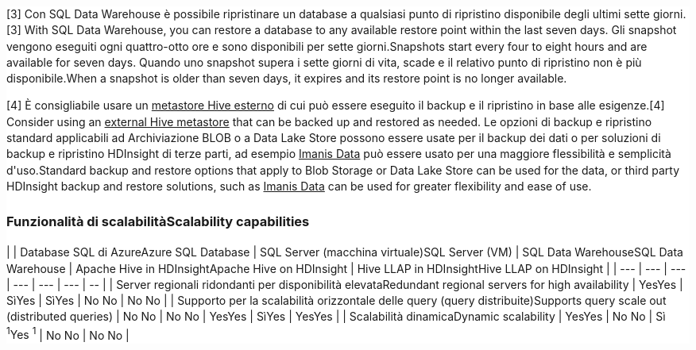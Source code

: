 <span data-ttu-id="5fdf3-278">[3] Con SQL Data Warehouse è possibile ripristinare un database a qualsiasi punto di ripristino disponibile degli ultimi sette giorni.</span><span class="sxs-lookup"><span data-stu-id="5fdf3-278">[3] With SQL Data Warehouse, you can restore a database to any available restore point within the last seven days.</span></span> <span data-ttu-id="5fdf3-279">Gli snapshot vengono eseguiti ogni quattro-otto ore e sono disponibili per sette giorni.</span><span class="sxs-lookup"><span data-stu-id="5fdf3-279">Snapshots start every four to eight hours and are available for seven days.</span></span> <span data-ttu-id="5fdf3-280">Quando uno snapshot supera i sette giorni di vita, scade e il relativo punto di ripristino non è più disponibile.</span><span class="sxs-lookup"><span data-stu-id="5fdf3-280">When a snapshot is older than seven days, it expires and its restore point is no longer available.</span></span>

<span data-ttu-id="5fdf3-281">[4] È consigliabile usare un [metastore Hive esterno](/azure/hdinsight/hdinsight-hadoop-provision-linux-clusters#use-hiveoozie-metastore) di cui può essere eseguito il backup e il ripristino in base alle esigenze.</span><span class="sxs-lookup"><span data-stu-id="5fdf3-281">[4] Consider using an [external Hive metastore](/azure/hdinsight/hdinsight-hadoop-provision-linux-clusters#use-hiveoozie-metastore) that can be backed up and restored as needed.</span></span> <span data-ttu-id="5fdf3-282">Le opzioni di backup e ripristino standard applicabili ad Archiviazione BLOB o a Data Lake Store possono essere usate per il backup dei dati o per soluzioni di backup e ripristino HDInsight di terze parti, ad esempio [Imanis Data](https://azure.microsoft.com/blog/imanis-data-cloud-migration-backup-for-your-big-data-applications-on-azure-hdinsight/) può essere usato per una maggiore flessibilità e semplicità d'uso.</span><span class="sxs-lookup"><span data-stu-id="5fdf3-282">Standard backup and restore options that apply to Blob Storage or Data Lake Store can be used for the data, or third party HDInsight backup and restore solutions, such as [Imanis Data](https://azure.microsoft.com/blog/imanis-data-cloud-migration-backup-for-your-big-data-applications-on-azure-hdinsight/) can be used for greater flexibility and ease of use.</span></span>

### <a name="scalability-capabilities"></a><span data-ttu-id="5fdf3-283">Funzionalità di scalabilità</span><span class="sxs-lookup"><span data-stu-id="5fdf3-283">Scalability capabilities</span></span>



| | <span data-ttu-id="5fdf3-284">Database SQL di Azure</span><span class="sxs-lookup"><span data-stu-id="5fdf3-284">Azure SQL Database</span></span> | <span data-ttu-id="5fdf3-285">SQL Server (macchina virtuale)</span><span class="sxs-lookup"><span data-stu-id="5fdf3-285">SQL Server (VM)</span></span> |  <span data-ttu-id="5fdf3-286">SQL Data Warehouse</span><span class="sxs-lookup"><span data-stu-id="5fdf3-286">SQL Data Warehouse</span></span> | <span data-ttu-id="5fdf3-287">Apache Hive in HDInsight</span><span class="sxs-lookup"><span data-stu-id="5fdf3-287">Apache Hive on HDInsight</span></span> | <span data-ttu-id="5fdf3-288">Hive LLAP in HDInsight</span><span class="sxs-lookup"><span data-stu-id="5fdf3-288">Hive LLAP on HDInsight</span></span> |
| --- | --- | --- | --- | --- | --- | -- |
| <span data-ttu-id="5fdf3-289">Server regionali ridondanti per disponibilità elevata</span><span class="sxs-lookup"><span data-stu-id="5fdf3-289">Redundant regional servers for high availability</span></span>  | <span data-ttu-id="5fdf3-290">Yes</span><span class="sxs-lookup"><span data-stu-id="5fdf3-290">Yes</span></span> | <span data-ttu-id="5fdf3-291">Sì</span><span class="sxs-lookup"><span data-stu-id="5fdf3-291">Yes</span></span> | <span data-ttu-id="5fdf3-292">Sì</span><span class="sxs-lookup"><span data-stu-id="5fdf3-292">Yes</span></span> | <span data-ttu-id="5fdf3-293">No </span><span class="sxs-lookup"><span data-stu-id="5fdf3-293">No</span></span> | <span data-ttu-id="5fdf3-294">No </span><span class="sxs-lookup"><span data-stu-id="5fdf3-294">No</span></span> |
| <span data-ttu-id="5fdf3-295">Supporto per la scalabilità orizzontale delle query (query distribuite)</span><span class="sxs-lookup"><span data-stu-id="5fdf3-295">Supports query scale out (distributed queries)</span></span>  | <span data-ttu-id="5fdf3-296">No </span><span class="sxs-lookup"><span data-stu-id="5fdf3-296">No</span></span> | <span data-ttu-id="5fdf3-297">No </span><span class="sxs-lookup"><span data-stu-id="5fdf3-297">No</span></span> | <span data-ttu-id="5fdf3-298">Yes</span><span class="sxs-lookup"><span data-stu-id="5fdf3-298">Yes</span></span> | <span data-ttu-id="5fdf3-299">Sì</span><span class="sxs-lookup"><span data-stu-id="5fdf3-299">Yes</span></span> | <span data-ttu-id="5fdf3-300">Yes</span><span class="sxs-lookup"><span data-stu-id="5fdf3-300">Yes</span></span> |
| <span data-ttu-id="5fdf3-301">Scalabilità dinamica</span><span class="sxs-lookup"><span data-stu-id="5fdf3-301">Dynamic scalability</span></span> | <span data-ttu-id="5fdf3-302">Yes</span><span class="sxs-lookup"><span data-stu-id="5fdf3-302">Yes</span></span> | <span data-ttu-id="5fdf3-303">No </span><span class="sxs-lookup"><span data-stu-id="5fdf3-303">No</span></span> | <span data-ttu-id="5fdf3-304">Sì <sup>1</sup></span><span class="sxs-lookup"><span data-stu-id="5fdf3-304">Yes <sup>1</sup></span></span> | <span data-ttu-id="5fdf3-305">No </span><span class="sxs-lookup"><span data-stu-id="5fdf3-305">No</span></span> | <span data-ttu-id="5fdf3-306">No </span><span class="sxs-lookup"><span data-stu-id="5fdf3-306">No</span></span> |